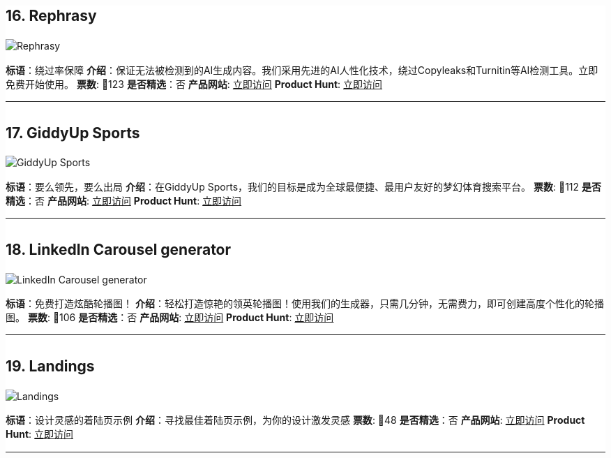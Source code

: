 
## 16. Rephrasy
![Rephrasy](https://ph-files.imgix.net/ec3471ed-3aaa-4e94-b4a9-4c4e24f3dca5.jpeg?auto=format&fit=crop&frame=1&h=512&w=1024)

**标语**：绕过率保障
**介绍**：保证无法被检测到的AI生成内容。我们采用先进的AI人性化技术，绕过Copyleaks和Turnitin等AI检测工具。立即免费开始使用。
**票数**: 🔺123
**是否精选**：否
**产品网站**:  <a href='https://www.producthunt.com/r/HM7UDNTAVM5UWU?utm_source=www.chuhaix.com' target='_blank' rel='nofollow'>立即访问</a>
**Product Hunt**:  <a href='https://www.producthunt.com/posts/rephrasy?utm_source=www.chuhaix.com' target='_blank' rel='nofollow'>立即访问</a>

---

## 17. GiddyUp Sports
![GiddyUp Sports](https://ph-files.imgix.net/8408c0ea-6460-4308-82bc-7b2b22558fc6.png?auto=format&fit=crop&frame=1&h=512&w=1024)

**标语**：要么领先，要么出局
**介绍**：在GiddyUp Sports，我们的目标是成为全球最便捷、最用户友好的梦幻体育搜索平台。
**票数**: 🔺112
**是否精选**：否
**产品网站**:  <a href='https://www.producthunt.com/r/TO7JNJYPTD5SBC?utm_source=www.chuhaix.com' target='_blank' rel='nofollow'>立即访问</a>
**Product Hunt**:  <a href='https://www.producthunt.com/posts/giddyup-sports?utm_source=www.chuhaix.com' target='_blank' rel='nofollow'>立即访问</a>

---

## 18. LinkedIn Carousel generator
![LinkedIn Carousel generator](https://ph-files.imgix.net/4a6df54d-bb91-46e3-8daf-806add0dedb1.png?auto=format&fit=crop&frame=1&h=512&w=1024)

**标语**：免费打造炫酷轮播图！
**介绍**：轻松打造惊艳的领英轮播图！使用我们的生成器，只需几分钟，无需费力，即可创建高度个性化的轮播图。
**票数**: 🔺106
**是否精选**：否
**产品网站**:  <a href='https://www.producthunt.com/r/ROXPDFJ2OH35E4?utm_source=www.chuhaix.com' target='_blank' rel='nofollow'>立即访问</a>
**Product Hunt**:  <a href='https://www.producthunt.com/posts/linkedin-carousel-generator-4?utm_source=www.chuhaix.com' target='_blank' rel='nofollow'>立即访问</a>

---

## 19. Landings
![Landings](https://ph-files.imgix.net/ac5ffda5-ab75-4ee1-ac31-8438272a1b14.png?auto=format&fit=crop&frame=1&h=512&w=1024)

**标语**：设计灵感的着陆页示例
**介绍**：寻找最佳着陆页示例，为你的设计激发灵感
**票数**: 🔺48
**是否精选**：否
**产品网站**:  <a href='https://www.producthunt.com/r/PLCBXPYOXBZVMW?utm_source=www.chuhaix.com' target='_blank' rel='nofollow'>立即访问</a>
**Product Hunt**:  <a href='https://www.producthunt.com/posts/landings-2?utm_source=www.chuhaix.com' target='_blank' rel='nofollow'>立即访问</a>

---